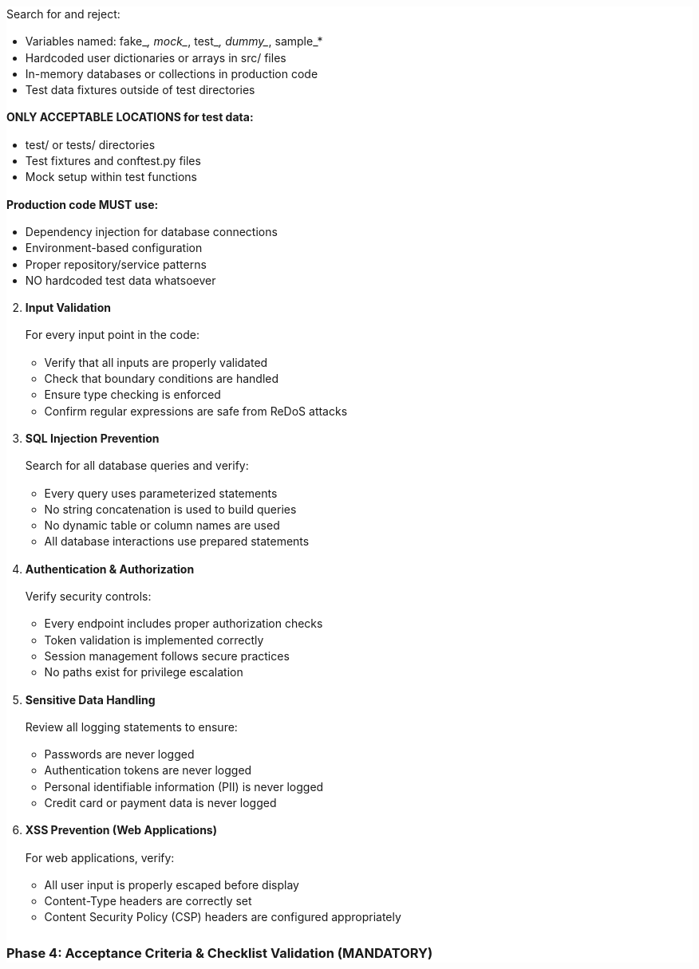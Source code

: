    Search for and reject:
   - Variables named: fake_*, mock_*, test_*, dummy_*, sample_*
   - Hardcoded user dictionaries or arrays in src/ files
   - In-memory databases or collections in production code
   - Test data fixtures outside of test directories
   
   **ONLY ACCEPTABLE LOCATIONS for test data:**
   - test/ or tests/ directories
   - Test fixtures and conftest.py files
   - Mock setup within test functions
   
   **Production code MUST use:**
   - Dependency injection for database connections
   - Environment-based configuration
   - Proper repository/service patterns
   - NO hardcoded test data whatsoever

2. **Input Validation**
   
   For every input point in the code:
   - Verify that all inputs are properly validated
   - Check that boundary conditions are handled
   - Ensure type checking is enforced
   - Confirm regular expressions are safe from ReDoS attacks

3. **SQL Injection Prevention**
   
   Search for all database queries and verify:
   - Every query uses parameterized statements
   - No string concatenation is used to build queries
   - No dynamic table or column names are used
   - All database interactions use prepared statements

4. **Authentication & Authorization**
   
   Verify security controls:
   - Every endpoint includes proper authorization checks
   - Token validation is implemented correctly
   - Session management follows secure practices
   - No paths exist for privilege escalation

5. **Sensitive Data Handling**
   
   Review all logging statements to ensure:
   - Passwords are never logged
   - Authentication tokens are never logged
   - Personal identifiable information (PII) is never logged
   - Credit card or payment data is never logged

6. **XSS Prevention (Web Applications)**
   
   For web applications, verify:
   - All user input is properly escaped before display
   - Content-Type headers are correctly set
   - Content Security Policy (CSP) headers are configured appropriately

### Phase 4: Acceptance Criteria & Checklist Validation (MANDATORY)
